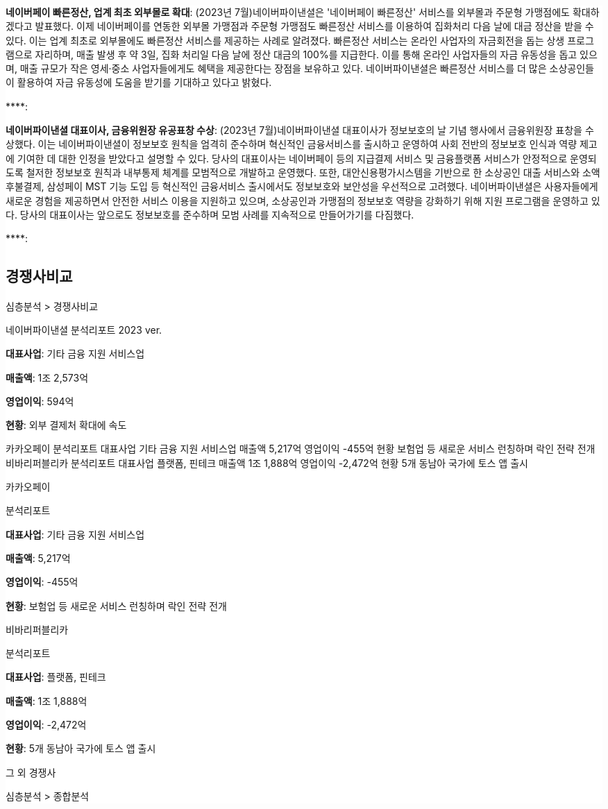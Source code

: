 **네이버페이 빠른정산, 업계 최초 외부몰로 확대**: (2023년 7월)네이버파이낸셜은 '네이버페이 빠른정산' 서비스를 외부몰과 주문형 가맹점에도 확대하겠다고 발표했다. 이제 네이버페이를 연동한 외부몰 가맹점과 주문형 가맹점도 빠른정산 서비스를 이용하여 집화처리 다음 날에 대금 정산을 받을 수 있다. 이는 업계 최초로 외부몰에도 빠른정산 서비스를 제공하는 사례로 알려졌다. 빠른정산 서비스는 온라인 사업자의 자금회전을 돕는 상생 프로그램으로 자리하며, 매출 발생 후 약 3일, 집화 처리일 다음 날에 정산 대금의 100%를 지급한다. 이를 통해 온라인 사업자들의 자금 유동성을 돕고 있으며, 매출 규모가 작은 영세·중소 사업자들에게도 혜택을 제공한다는 장점을 보유하고 있다. 네이버파이낸셜은 빠른정산 서비스를 더 많은 소상공인들이 활용하여 자금 유동성에 도움을 받기를 기대하고 있다고 밝혔다.

****: 

**네이버파이낸셜 대표이사, 금융위원장 유공표창 수상**: (2023년 7월)네이버파이낸셜 대표이사가 정보보호의 날 기념 행사에서 금융위원장 표창을 수상했다. 이는 네이버파이낸셜이 정보보호 원칙을 엄격히 준수하며 혁신적인 금융서비스를 출시하고 운영하여 사회 전반의 정보보호 인식과 역량 제고에 기여한 데 대한 인정을 받았다고 설명할 수 있다. 당사의 대표이사는 네이버페이 등의 지급결제 서비스 및 금융플랫폼 서비스가 안정적으로 운영되도록 철저한 정보보호 원칙과 내부통제 체계를 모범적으로 개발하고 운영했다. 또한, 대안신용평가시스템을 기반으로 한 소상공인 대출 서비스와 소액후불결제, 삼성페이 MST 기능 도입 등 혁신적인 금융서비스 출시에서도 정보보호와 보안성을 우선적으로 고려했다. 네이버파이낸셜은 사용자들에게 새로운 경험을 제공하면서 안전한 서비스 이용을 지원하고 있으며, 소상공인과 가맹점의 정보보호 역량을 강화하기 위해 지원 프로그램을 운영하고 있다. 당사의 대표이사는 앞으로도 정보보호를 준수하며 모범 사례를 지속적으로 만들어가기를 다짐했다.

****: 

## 경쟁사비교

심층분석 > 경쟁사비교

네이버파이낸셜 분석리포트 2023 ver.

**대표사업**: 기타 금융 지원 서비스업

**매출액**: 1조 2,573억

**영업이익**: 594억

**현황**: 외부 결제처 확대에 속도

카카오페이 분석리포트 대표사업 기타 금융 지원 서비스업 매출액 5,217억 영업이익 -455억 현황 보험업 등 새로운 서비스 런칭하며 락인 전략 전개
비바리퍼블리카 분석리포트 대표사업 플랫폼, 핀테크 매출액 1조 1,888억 영업이익 -2,472억 현황 5개 동남아 국가에 토스 앱 출시

카카오페이

분석리포트

**대표사업**: 기타 금융 지원 서비스업

**매출액**: 5,217억

**영업이익**: -455억

**현황**: 보험업 등 새로운 서비스 런칭하며 락인 전략 전개

비바리퍼블리카

분석리포트

**대표사업**: 플랫폼, 핀테크

**매출액**: 1조 1,888억

**영업이익**: -2,472억

**현황**: 5개 동남아 국가에 토스 앱 출시

그 외 경쟁사

심층분석 > 종합분석
